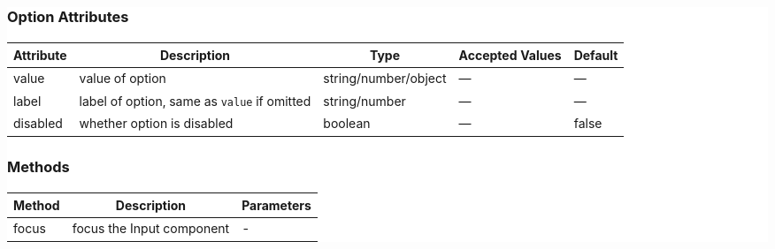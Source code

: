 ### Option Attributes
| Attribute      | Description          | Type      | Accepted Values       | Default  |
|---------- |-------------- |---------- |--------------------------------  |-------- |
| value | value of option | string/number/object | — | — |
| label | label of option, same as `value` if omitted | string/number | — | — |
| disabled | whether option is disabled | boolean | — | false |

### Methods
| Method | Description | Parameters |
|------|--------|-------|
| focus | focus the Input component | - |
